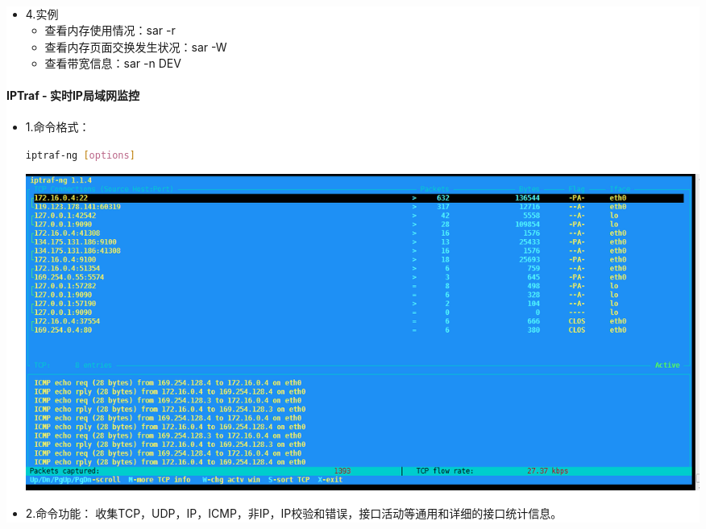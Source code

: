 * 4.实例
  - 查看内存使用情况：sar -r
  - 查看内存页面交换发生状况：sar -W
  - 查看带宽信息：sar -n DEV


#### IPTraf - 实时IP局域网监控

* 1.命令格式：
  ```bash
  iptraf-ng [options]
  ```

  ![](/image/Linux系统监控工具_002.png)

* 2.命令功能：
  收集TCP，UDP，IP，ICMP，非IP，IP校验和错误，接口活动等通用和详细的接口统计信息。
